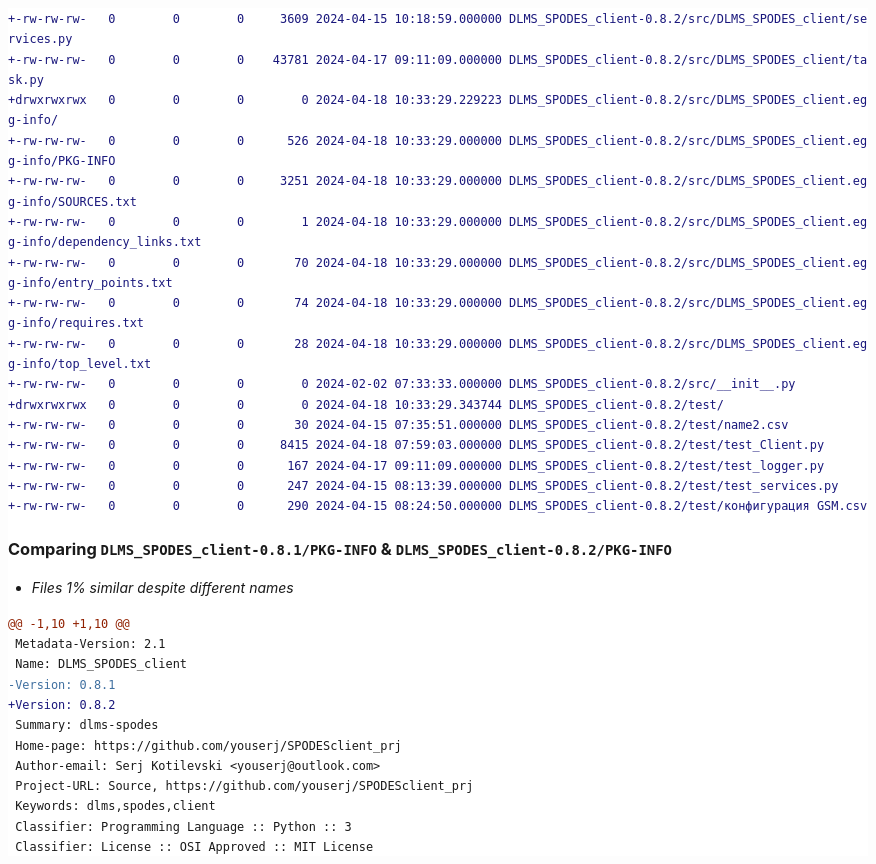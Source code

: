 ```diff
+-rw-rw-rw-   0        0        0     3609 2024-04-15 10:18:59.000000 DLMS_SPODES_client-0.8.2/src/DLMS_SPODES_client/services.py
+-rw-rw-rw-   0        0        0    43781 2024-04-17 09:11:09.000000 DLMS_SPODES_client-0.8.2/src/DLMS_SPODES_client/task.py
+drwxrwxrwx   0        0        0        0 2024-04-18 10:33:29.229223 DLMS_SPODES_client-0.8.2/src/DLMS_SPODES_client.egg-info/
+-rw-rw-rw-   0        0        0      526 2024-04-18 10:33:29.000000 DLMS_SPODES_client-0.8.2/src/DLMS_SPODES_client.egg-info/PKG-INFO
+-rw-rw-rw-   0        0        0     3251 2024-04-18 10:33:29.000000 DLMS_SPODES_client-0.8.2/src/DLMS_SPODES_client.egg-info/SOURCES.txt
+-rw-rw-rw-   0        0        0        1 2024-04-18 10:33:29.000000 DLMS_SPODES_client-0.8.2/src/DLMS_SPODES_client.egg-info/dependency_links.txt
+-rw-rw-rw-   0        0        0       70 2024-04-18 10:33:29.000000 DLMS_SPODES_client-0.8.2/src/DLMS_SPODES_client.egg-info/entry_points.txt
+-rw-rw-rw-   0        0        0       74 2024-04-18 10:33:29.000000 DLMS_SPODES_client-0.8.2/src/DLMS_SPODES_client.egg-info/requires.txt
+-rw-rw-rw-   0        0        0       28 2024-04-18 10:33:29.000000 DLMS_SPODES_client-0.8.2/src/DLMS_SPODES_client.egg-info/top_level.txt
+-rw-rw-rw-   0        0        0        0 2024-02-02 07:33:33.000000 DLMS_SPODES_client-0.8.2/src/__init__.py
+drwxrwxrwx   0        0        0        0 2024-04-18 10:33:29.343744 DLMS_SPODES_client-0.8.2/test/
+-rw-rw-rw-   0        0        0       30 2024-04-15 07:35:51.000000 DLMS_SPODES_client-0.8.2/test/name2.csv
+-rw-rw-rw-   0        0        0     8415 2024-04-18 07:59:03.000000 DLMS_SPODES_client-0.8.2/test/test_Client.py
+-rw-rw-rw-   0        0        0      167 2024-04-17 09:11:09.000000 DLMS_SPODES_client-0.8.2/test/test_logger.py
+-rw-rw-rw-   0        0        0      247 2024-04-15 08:13:39.000000 DLMS_SPODES_client-0.8.2/test/test_services.py
+-rw-rw-rw-   0        0        0      290 2024-04-15 08:24:50.000000 DLMS_SPODES_client-0.8.2/test/конфигурация GSM.csv
```

### Comparing `DLMS_SPODES_client-0.8.1/PKG-INFO` & `DLMS_SPODES_client-0.8.2/PKG-INFO`

 * *Files 1% similar despite different names*

```diff
@@ -1,10 +1,10 @@
 Metadata-Version: 2.1
 Name: DLMS_SPODES_client
-Version: 0.8.1
+Version: 0.8.2
 Summary: dlms-spodes
 Home-page: https://github.com/youserj/SPODESclient_prj
 Author-email: Serj Kotilevski <youserj@outlook.com>
 Project-URL: Source, https://github.com/youserj/SPODESclient_prj
 Keywords: dlms,spodes,client
 Classifier: Programming Language :: Python :: 3
 Classifier: License :: OSI Approved :: MIT License
```
